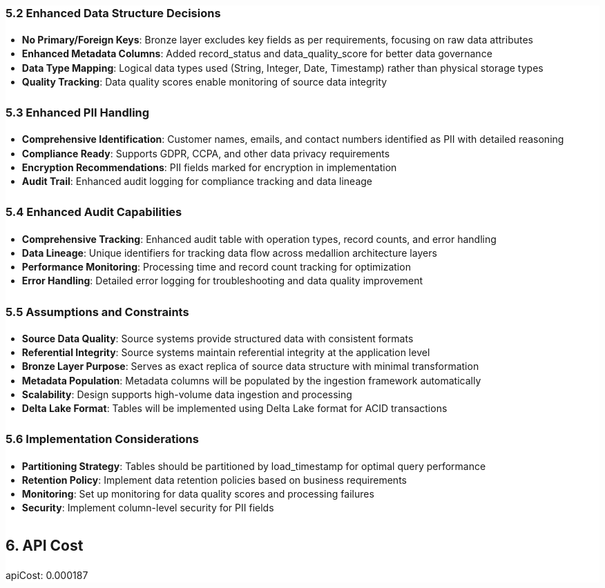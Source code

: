 ### 5.2 Enhanced Data Structure Decisions
- **No Primary/Foreign Keys**: Bronze layer excludes key fields as per requirements, focusing on raw data attributes
- **Enhanced Metadata Columns**: Added record_status and data_quality_score for better data governance
- **Data Type Mapping**: Logical data types used (String, Integer, Date, Timestamp) rather than physical storage types
- **Quality Tracking**: Data quality scores enable monitoring of source data integrity

### 5.3 Enhanced PII Handling
- **Comprehensive Identification**: Customer names, emails, and contact numbers identified as PII with detailed reasoning
- **Compliance Ready**: Supports GDPR, CCPA, and other data privacy requirements
- **Encryption Recommendations**: PII fields marked for encryption in implementation
- **Audit Trail**: Enhanced audit logging for compliance tracking and data lineage

### 5.4 Enhanced Audit Capabilities
- **Comprehensive Tracking**: Enhanced audit table with operation types, record counts, and error handling
- **Data Lineage**: Unique identifiers for tracking data flow across medallion architecture layers
- **Performance Monitoring**: Processing time and record count tracking for optimization
- **Error Handling**: Detailed error logging for troubleshooting and data quality improvement

### 5.5 Assumptions and Constraints
- **Source Data Quality**: Source systems provide structured data with consistent formats
- **Referential Integrity**: Source systems maintain referential integrity at the application level
- **Bronze Layer Purpose**: Serves as exact replica of source data structure with minimal transformation
- **Metadata Population**: Metadata columns will be populated by the ingestion framework automatically
- **Scalability**: Design supports high-volume data ingestion and processing
- **Delta Lake Format**: Tables will be implemented using Delta Lake format for ACID transactions

### 5.6 Implementation Considerations
- **Partitioning Strategy**: Tables should be partitioned by load_timestamp for optimal query performance
- **Retention Policy**: Implement data retention policies based on business requirements
- **Monitoring**: Set up monitoring for data quality scores and processing failures
- **Security**: Implement column-level security for PII fields

## 6. API Cost

apiCost: 0.000187